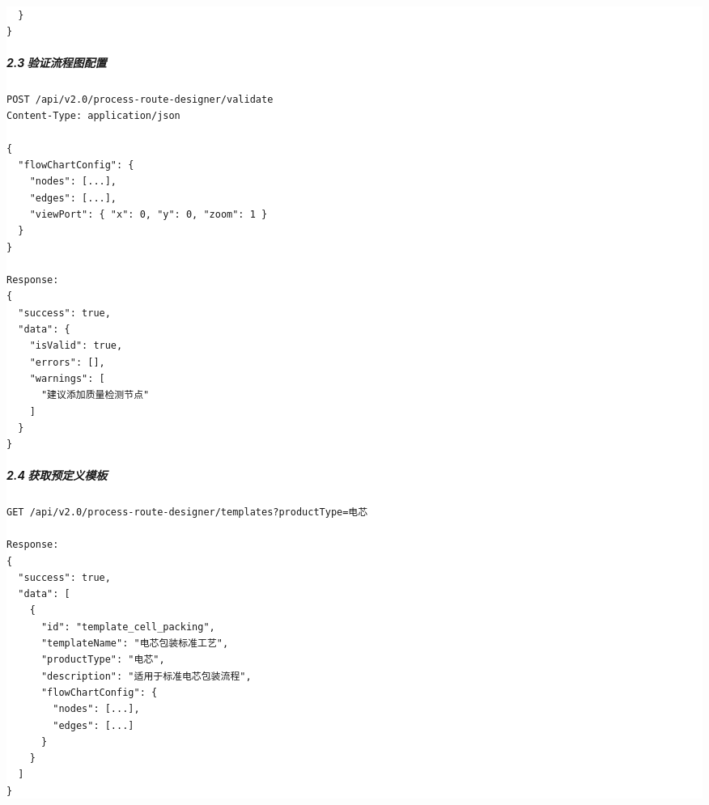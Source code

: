 ```http
  }
}
```

##### 2.3 验证流程图配置
```http
POST /api/v2.0/process-route-designer/validate
Content-Type: application/json

{
  "flowChartConfig": {
    "nodes": [...],
    "edges": [...],
    "viewPort": { "x": 0, "y": 0, "zoom": 1 }
  }
}

Response:
{
  "success": true,
  "data": {
    "isValid": true,
    "errors": [],
    "warnings": [
      "建议添加质量检测节点"
    ]
  }
}
```

##### 2.4 获取预定义模板
```http
GET /api/v2.0/process-route-designer/templates?productType=电芯

Response:
{
  "success": true,
  "data": [
    {
      "id": "template_cell_packing",
      "templateName": "电芯包装标准工艺",
      "productType": "电芯",
      "description": "适用于标准电芯包装流程",
      "flowChartConfig": {
        "nodes": [...],
        "edges": [...]
      }
    }
  ]
}
```
